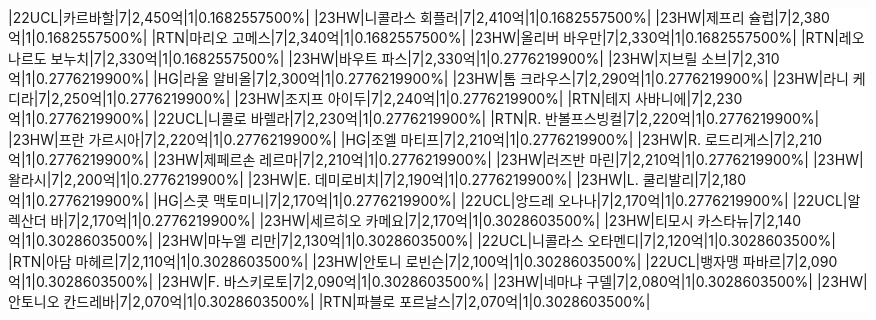 |22UCL|카르바할|7|2,450억|1|0.1682557500%|
|23HW|니콜라스 회플러|7|2,410억|1|0.1682557500%|
|23HW|제프리 슐럽|7|2,380억|1|0.1682557500%|
|RTN|마리오 고메스|7|2,340억|1|0.1682557500%|
|23HW|올리버 바우만|7|2,330억|1|0.1682557500%|
|RTN|레오나르도 보누치|7|2,330억|1|0.1682557500%|
|23HW|바우트 파스|7|2,330억|1|0.2776219900%|
|23HW|지브릴 소브|7|2,310억|1|0.2776219900%|
|HG|라울 알비올|7|2,300억|1|0.2776219900%|
|23HW|톰 크라우스|7|2,290억|1|0.2776219900%|
|23HW|라니 케디라|7|2,250억|1|0.2776219900%|
|23HW|조지프 아이두|7|2,240억|1|0.2776219900%|
|RTN|테지 사바니에|7|2,230억|1|0.2776219900%|
|22UCL|니콜로 바렐라|7|2,230억|1|0.2776219900%|
|RTN|R. 반볼프스빙컬|7|2,220억|1|0.2776219900%|
|23HW|프란 가르시아|7|2,220억|1|0.2776219900%|
|HG|조엘 마티프|7|2,210억|1|0.2776219900%|
|23HW|R. 로드리게스|7|2,210억|1|0.2776219900%|
|23HW|제페르손 레르마|7|2,210억|1|0.2776219900%|
|23HW|러즈반 마린|7|2,210억|1|0.2776219900%|
|23HW|왈라시|7|2,200억|1|0.2776219900%|
|23HW|E. 데미로비치|7|2,190억|1|0.2776219900%|
|23HW|L. 쿨리발리|7|2,180억|1|0.2776219900%|
|HG|스콧 맥토미니|7|2,170억|1|0.2776219900%|
|22UCL|앙드레 오나나|7|2,170억|1|0.2776219900%|
|22UCL|알렉산더 바|7|2,170억|1|0.2776219900%|
|23HW|세르히오 카메요|7|2,170억|1|0.3028603500%|
|23HW|티모시 카스타뉴|7|2,140억|1|0.3028603500%|
|23HW|마누엘 리만|7|2,130억|1|0.3028603500%|
|22UCL|니콜라스 오타멘디|7|2,120억|1|0.3028603500%|
|RTN|아담 마헤르|7|2,110억|1|0.3028603500%|
|23HW|안토니 로빈슨|7|2,100억|1|0.3028603500%|
|22UCL|뱅자맹 파바르|7|2,090억|1|0.3028603500%|
|23HW|F. 바스키로토|7|2,090억|1|0.3028603500%|
|23HW|네마냐 구델|7|2,080억|1|0.3028603500%|
|23HW|안토니오 칸드레바|7|2,070억|1|0.3028603500%|
|RTN|파블로 포르날스|7|2,070억|1|0.3028603500%|